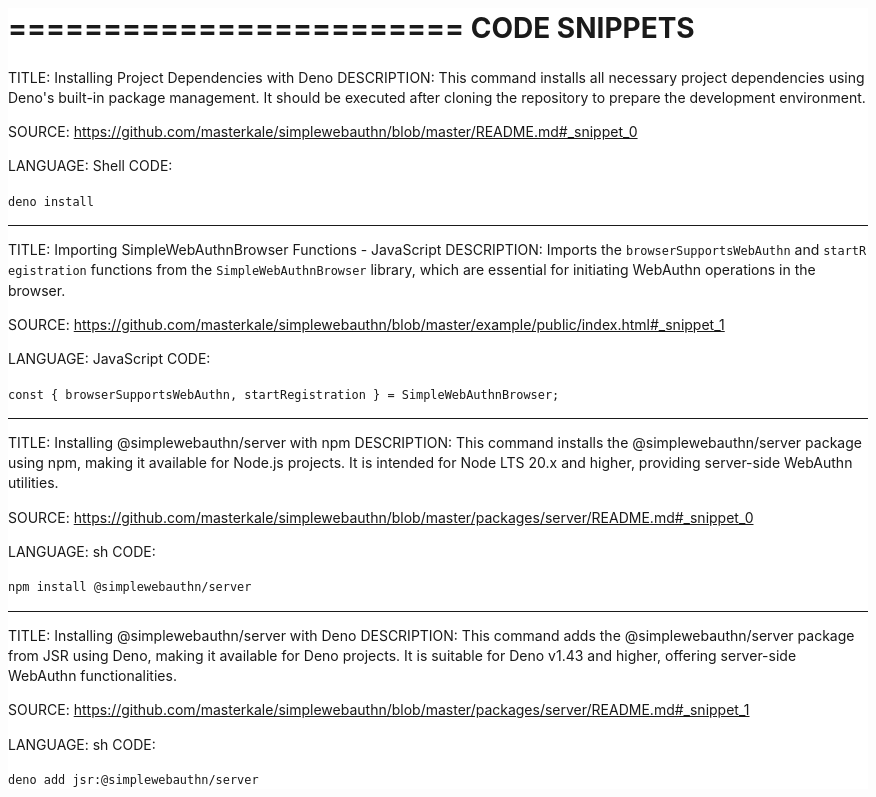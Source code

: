 ========================
CODE SNIPPETS
========================
TITLE: Installing Project Dependencies with Deno
DESCRIPTION: This command installs all necessary project dependencies using Deno's built-in package management. It should be executed after cloning the repository to prepare the development environment.

SOURCE: https://github.com/masterkale/simplewebauthn/blob/master/README.md#_snippet_0

LANGUAGE: Shell
CODE:
```
deno install
```

----------------------------------------

TITLE: Importing SimpleWebAuthnBrowser Functions - JavaScript
DESCRIPTION: Imports the `browserSupportsWebAuthn` and `startRegistration` functions from the `SimpleWebAuthnBrowser` library, which are essential for initiating WebAuthn operations in the browser.

SOURCE: https://github.com/masterkale/simplewebauthn/blob/master/example/public/index.html#_snippet_1

LANGUAGE: JavaScript
CODE:
```
const { browserSupportsWebAuthn, startRegistration } = SimpleWebAuthnBrowser;
```

----------------------------------------

TITLE: Installing @simplewebauthn/server with npm
DESCRIPTION: This command installs the @simplewebauthn/server package using npm, making it available for Node.js projects. It is intended for Node LTS 20.x and higher, providing server-side WebAuthn utilities.

SOURCE: https://github.com/masterkale/simplewebauthn/blob/master/packages/server/README.md#_snippet_0

LANGUAGE: sh
CODE:
```
npm install @simplewebauthn/server
```

----------------------------------------

TITLE: Installing @simplewebauthn/server with Deno
DESCRIPTION: This command adds the @simplewebauthn/server package from JSR using Deno, making it available for Deno projects. It is suitable for Deno v1.43 and higher, offering server-side WebAuthn functionalities.

SOURCE: https://github.com/masterkale/simplewebauthn/blob/master/packages/server/README.md#_snippet_1

LANGUAGE: sh
CODE:
```
deno add jsr:@simplewebauthn/server
```
